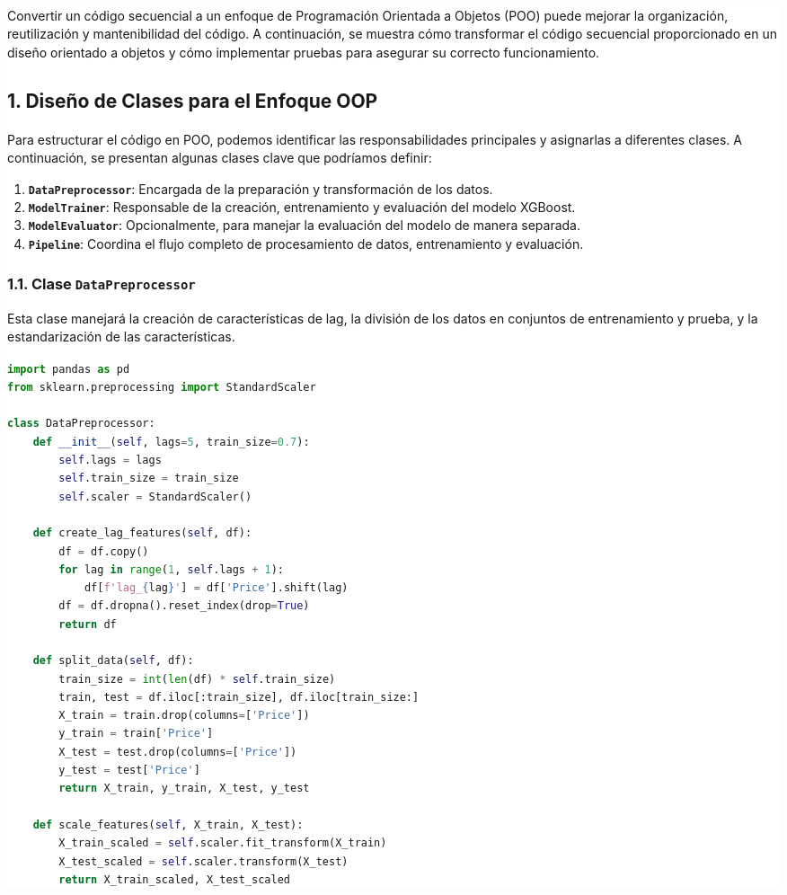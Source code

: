 Convertir un código secuencial a un enfoque de Programación Orientada a Objetos (POO) puede mejorar la organización, reutilización y mantenibilidad del código. A continuación, se muestra cómo transformar el código secuencial proporcionado en un diseño orientado a objetos y cómo implementar pruebas para asegurar su correcto funcionamiento.

## 1. **Diseño de Clases para el Enfoque OOP**

Para estructurar el código en POO, podemos identificar las responsabilidades principales y asignarlas a diferentes clases. A continuación, se presentan algunas clases clave que podríamos definir:

1. **`DataPreprocessor`**: Encargada de la preparación y transformación de los datos.
2. **`ModelTrainer`**: Responsable de la creación, entrenamiento y evaluación del modelo XGBoost.
3. **`ModelEvaluator`**: Opcionalmente, para manejar la evaluación del modelo de manera separada.
4. **`Pipeline`**: Coordina el flujo completo de procesamiento de datos, entrenamiento y evaluación.

### **1.1. Clase `DataPreprocessor`**

Esta clase manejará la creación de características de lag, la división de los datos en conjuntos de entrenamiento y prueba, y la estandarización de las características.

```python
import pandas as pd
from sklearn.preprocessing import StandardScaler

class DataPreprocessor:
    def __init__(self, lags=5, train_size=0.7):
        self.lags = lags
        self.train_size = train_size
        self.scaler = StandardScaler()

    def create_lag_features(self, df):
        df = df.copy()
        for lag in range(1, self.lags + 1):
            df[f'lag_{lag}'] = df['Price'].shift(lag)
        df = df.dropna().reset_index(drop=True)
        return df

    def split_data(self, df):
        train_size = int(len(df) * self.train_size)
        train, test = df.iloc[:train_size], df.iloc[train_size:]
        X_train = train.drop(columns=['Price'])
        y_train = train['Price']
        X_test = test.drop(columns=['Price'])
        y_test = test['Price']
        return X_train, y_train, X_test, y_test

    def scale_features(self, X_train, X_test):
        X_train_scaled = self.scaler.fit_transform(X_train)
        X_test_scaled = self.scaler.transform(X_test)
        return X_train_scaled, X_test_scaled
```
